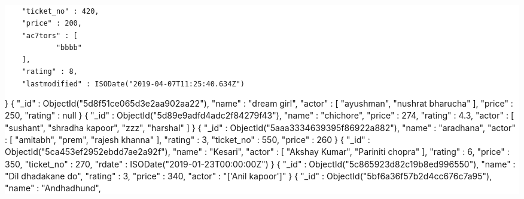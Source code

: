         "ticket_no" : 420,
        "price" : 200,
        "ac7tors" : [
                "bbbb"
        ],
        "rating" : 8,
        "lastmodified" : ISODate("2019-04-07T11:25:40.634Z")
}
{
        "_id" : ObjectId("5d8f51ce065d3e2aa902aa22"),
        "name" : "dream girl",
        "actor" : [
                "ayushman",
                "nushrat bharucha"
        ],
        "price" : 250,
        "rating" : null
}
{
        "_id" : ObjectId("5d89e9adfd4adc2f84279f43"),
        "name" : "chichore",
        "price" : 274,
        "rating" : 4.3,
        "actor" : [
                "sushant",
                "shradha kapoor",
                "zzz",
                "harshal"
        ]
}
{
        "_id" : ObjectId("5aaa3334639395f86922a882"),
        "name" : "aradhana",
        "actor" : [
                "amitabh",
                "prem",
                "rajesh khanna"
        ],
        "rating" : 3,
        "ticket_no" : 550,
        "price" : 260
}
{
        "_id" : ObjectId("5ca453ef2952ebdd7ae2a92f"),
        "name" : "Kesari",
        "actor" : [
                "Akshay Kumar",
                "Pariniti chopra"
        ],
        "rating" : 6,
        "price" : 350,
        "ticket_no" : 270,
        "rdate" : ISODate("2019-01-23T00:00:00Z")
}
{
        "_id" : ObjectId("5c865923d82c19b8ed996550"),
        "name" : "Dil dhadakane do",
        "rating" : 3,
        "price" : 340,
        "actor" : "['Anil kapoor']"
}
{
        "_id" : ObjectId("5bf6a36f57b2d4cc676c7a95"),
        "name" : "Andhadhund",